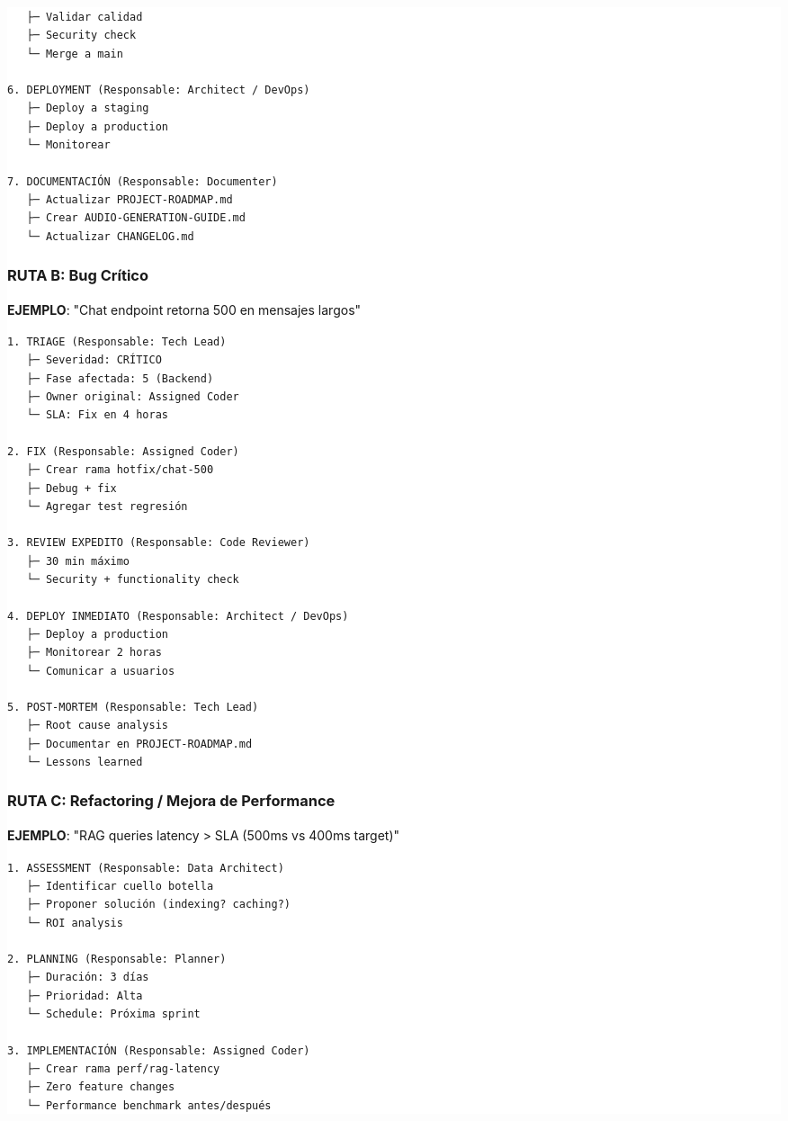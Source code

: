 ```
   ├─ Validar calidad
   ├─ Security check
   └─ Merge a main

6. DEPLOYMENT (Responsable: Architect / DevOps)
   ├─ Deploy a staging
   ├─ Deploy a production
   └─ Monitorear

7. DOCUMENTACIÓN (Responsable: Documenter)
   ├─ Actualizar PROJECT-ROADMAP.md
   ├─ Crear AUDIO-GENERATION-GUIDE.md
   └─ Actualizar CHANGELOG.md
```

### RUTA B: Bug Crítico

**EJEMPLO**: "Chat endpoint retorna 500 en mensajes largos"

```
1. TRIAGE (Responsable: Tech Lead)
   ├─ Severidad: CRÍTICO
   ├─ Fase afectada: 5 (Backend)
   ├─ Owner original: Assigned Coder
   └─ SLA: Fix en 4 horas

2. FIX (Responsable: Assigned Coder)
   ├─ Crear rama hotfix/chat-500
   ├─ Debug + fix
   └─ Agregar test regresión

3. REVIEW EXPEDITO (Responsable: Code Reviewer)
   ├─ 30 min máximo
   └─ Security + functionality check

4. DEPLOY INMEDIATO (Responsable: Architect / DevOps)
   ├─ Deploy a production
   ├─ Monitorear 2 horas
   └─ Comunicar a usuarios

5. POST-MORTEM (Responsable: Tech Lead)
   ├─ Root cause analysis
   ├─ Documentar en PROJECT-ROADMAP.md
   └─ Lessons learned
```

### RUTA C: Refactoring / Mejora de Performance

**EJEMPLO**: "RAG queries latency > SLA (500ms vs 400ms target)"

```
1. ASSESSMENT (Responsable: Data Architect)
   ├─ Identificar cuello botella
   ├─ Proponer solución (indexing? caching?)
   └─ ROI analysis

2. PLANNING (Responsable: Planner)
   ├─ Duración: 3 días
   ├─ Prioridad: Alta
   └─ Schedule: Próxima sprint

3. IMPLEMENTACIÓN (Responsable: Assigned Coder)
   ├─ Crear rama perf/rag-latency
   ├─ Zero feature changes
   └─ Performance benchmark antes/después
```